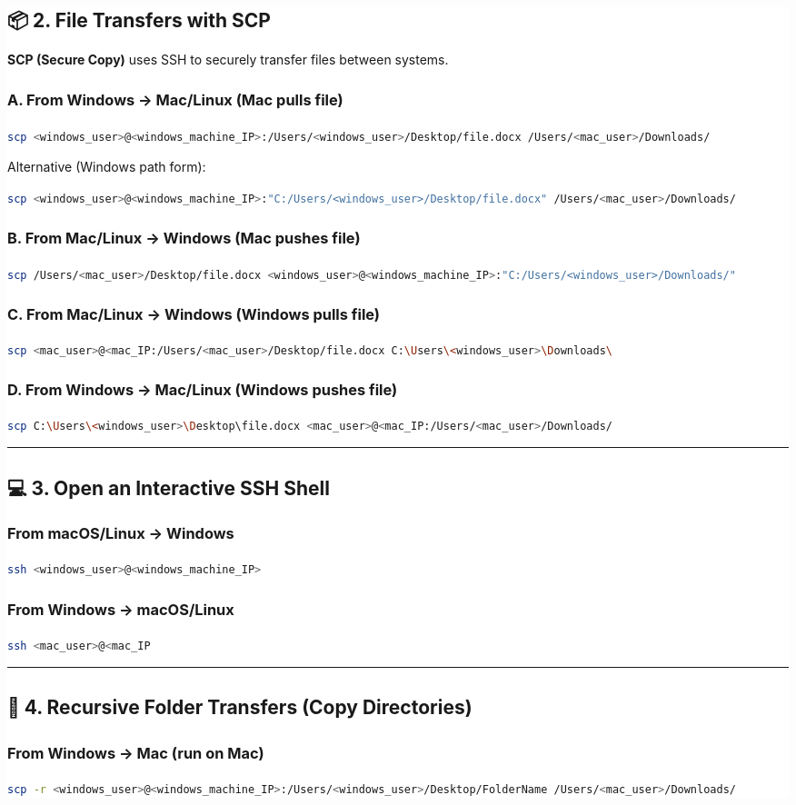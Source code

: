 
## 📦 2. File Transfers with SCP

**SCP (Secure Copy)** uses SSH to securely transfer files between systems.

### A. From Windows → Mac/Linux (Mac pulls file)
```bash
scp <windows_user>@<windows_machine_IP>:/Users/<windows_user>/Desktop/file.docx /Users/<mac_user>/Downloads/
```

Alternative (Windows path form):
```bash
scp <windows_user>@<windows_machine_IP>:"C:/Users/<windows_user>/Desktop/file.docx" /Users/<mac_user>/Downloads/
```

### B. From Mac/Linux → Windows (Mac pushes file)
```bash
scp /Users/<mac_user>/Desktop/file.docx <windows_user>@<windows_machine_IP>:"C:/Users/<windows_user>/Downloads/"
```

### C. From Mac/Linux → Windows (Windows pulls file)
```bash
scp <mac_user>@<mac_IP:/Users/<mac_user>/Desktop/file.docx C:\Users\<windows_user>\Downloads\
```

### D. From Windows → Mac/Linux (Windows pushes file)
```bash
scp C:\Users\<windows_user>\Desktop\file.docx <mac_user>@<mac_IP:/Users/<mac_user>/Downloads/
```

---

## 💻 3. Open an Interactive SSH Shell

### From macOS/Linux → Windows
```bash
ssh <windows_user>@<windows_machine_IP>
```

### From Windows → macOS/Linux
```bash
ssh <mac_user>@<mac_IP
```

---

## 📁 4. Recursive Folder Transfers (Copy Directories)

### From Windows → Mac (run on Mac)
```bash
scp -r <windows_user>@<windows_machine_IP>:/Users/<windows_user>/Desktop/FolderName /Users/<mac_user>/Downloads/
```
